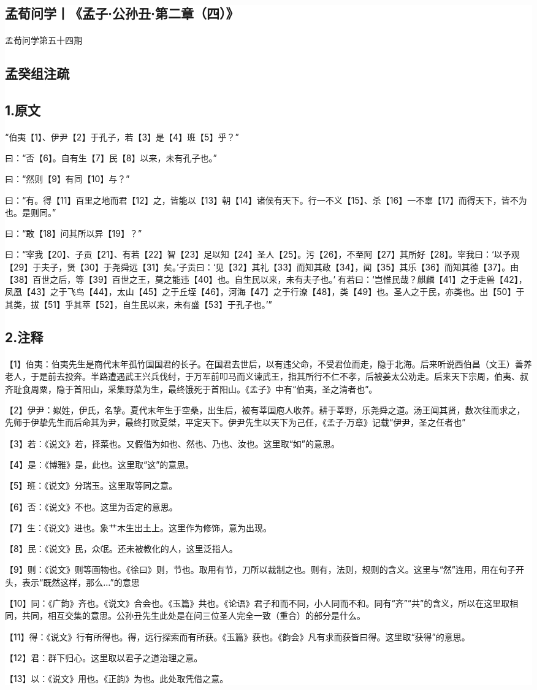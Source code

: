 ## 孟荀问学丨《孟子·公孙丑·第二章（四）》

孟荀问学第五十四期

## 孟癸组注疏

## 1.原文



“伯夷【1】、伊尹【2】于孔子，若【3】是【4】班【5】乎？”

曰：“否【6】。自有生【7】民【8】以来，未有孔子也。”

曰：“然则【9】有同【10】与？”

曰：“有。得【11】百里之地而君【12】之，皆能以【13】朝【14】诸侯有天下。行一不义【15】、杀【16】一不辜【17】而得天下，皆不为也。是则同。”

曰：“敢【18】问其所以异【19】？”

曰：“宰我【20】、子贡【21】、有若【22】智【23】足以知【24】圣人【25】。污【26】，不至阿【27】其所好【28】。宰我曰：‘以予观【29】于夫子，贤【30】于尧舜远【31】矣。’子贡曰：‘见【32】其礼【33】而知其政【34】，闻【35】其乐【36】而知其德【37】。由【38】百世之后，等【39】百世之王，莫之能违【40】也。自生民以来，未有夫子也。’ 有若曰：‘岂惟民哉？麒麟【41】之于走兽【42】，凤凰【43】之于飞鸟【44】，太山【45】之于丘垤【46】，河海【47】之于行潦【48】，类【49】也。圣人之于民，亦类也。出【50】于其类，拔【51】乎其萃【52】，自生民以来，未有盛【53】于孔子也。’”



## 2.注释



【1】伯夷：伯夷先生是商代末年孤竹国国君的长子。在国君去世后，以有违父命，不受君位而走，隐于北海。后来听说西伯昌（文王）善养老人，于是前去投奔。半路遭遇武王兴兵伐纣，于万军前叩马而义谏武王，指其所行不仁不孝，后被姜太公劝走。后来天下宗周，伯夷、叔齐耻食周粟，隐于首阳山，采集野菜为生，最终饿死于首阳山。《孟子》中有“伯夷，圣之清者也”。

【2】伊尹：姒姓，伊氏，名挚。夏代末年生于空桑，出生后，被有莘国庖人收养。耕于莘野，乐尧舜之道。汤王闻其贤，数次往而求之，先师于伊挚先生而后命其为尹，最终打败夏桀，平定天下。伊尹先生以天下为己任，《孟子·万章》记载“伊尹，圣之任者也”

【3】若：《说文》若，择菜也。又假借为如也、然也、乃也、汝也。这里取“如”的意思。

【4】是：《博雅》是，此也。这里取“这”的意思。

【5】班：《说文》分瑞玉。这里取等同之意。

【6】否：《说文》不也。这里为否定的意思。

【7】生：《说文》进也。象艹木生出土上。这里作为修饰，意为出现。

【8】民：《说文》民，众氓。还未被教化的人，这里泛指人。

【9】则：《说文》则等画物也。《徐曰》则，节也。取用有节，刀所以裁制之也。则有，法则，规则的含义。这里与“然”连用，用在句子开头，表示“既然这样，那么…”的意思

【10】同：《广韵》齐也。《说文》合会也。《玉篇》共也。《论语》君子和而不同，小人同而不和。同有“齐”“共”的含义，所以在这里取相同，共同，相互交集的意思。公孙丑先生此处是在问三位圣人完全一致（重合）的部分是什么。

【11】得：《说文》行有所得也。得，远行探索而有所获。《玉篇》获也。《韵会》凡有求而获皆曰得。这里取“获得”的意思。

【12】君：群下归心。这里取以君子之道治理之意。

【13】以：《说文》用也。《正韵》为也。此处取凭借之意。
